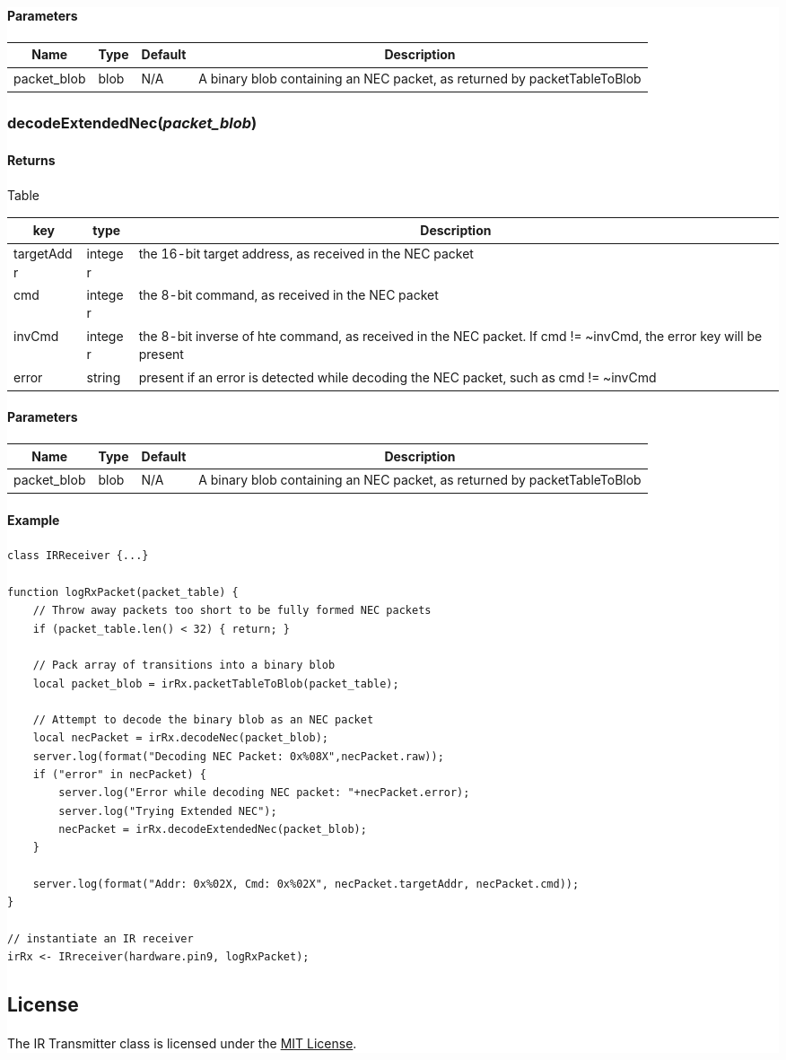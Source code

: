 #### Parameters
| Name    | Type    | Default | Description |
|---------|---------|---------|-------------|
| packet_blob | blob | N/A | A binary blob containing an NEC packet, as returned by packetTableToBlob |

### decodeExtendedNec(*packet_blob*)

#### Returns
Table

| key | type | Description |
|-----|------|-------------|
| targetAddr | integer | the 16-bit target address, as received in the NEC packet |
| cmd | integer | the 8-bit command, as received in the NEC packet |
| invCmd | integer | the 8-bit inverse of hte command, as received in the NEC packet. If cmd != ~invCmd, the error key will be present |
| error | string | present if an error is detected while decoding the NEC packet, such as cmd != ~invCmd |

#### Parameters
| Name    | Type    | Default | Description |
|---------|---------|---------|-------------|
| packet_blob | blob | N/A | A binary blob containing an NEC packet, as returned by packetTableToBlob |

#### Example

```squirrel
class IRReceiver {...}

function logRxPacket(packet_table) {
    // Throw away packets too short to be fully formed NEC packets
    if (packet_table.len() < 32) { return; }
    
    // Pack array of transitions into a binary blob
    local packet_blob = irRx.packetTableToBlob(packet_table);
    
    // Attempt to decode the binary blob as an NEC packet
    local necPacket = irRx.decodeNec(packet_blob);
    server.log(format("Decoding NEC Packet: 0x%08X",necPacket.raw));
    if ("error" in necPacket) {
        server.log("Error while decoding NEC packet: "+necPacket.error);
        server.log("Trying Extended NEC");
        necPacket = irRx.decodeExtendedNec(packet_blob);
    }

    server.log(format("Addr: 0x%02X, Cmd: 0x%02X", necPacket.targetAddr, necPacket.cmd));
}

// instantiate an IR receiver
irRx <- IRreceiver(hardware.pin9, logRxPacket);
```

## License 
The IR Transmitter class is licensed under the [MIT License](https://github.com/electricimp/TMD2772/blob/master/LICENSE).
